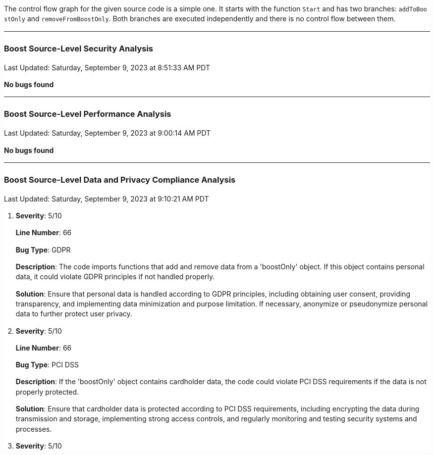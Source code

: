 The control flow graph for the given source code is a simple one. It starts with the function `Start` and has two branches: `addToBoostOnly` and `removeFromBoostOnly`. Both branches are executed independently and there is no control flow between them.



---

### Boost Source-Level Security Analysis

Last Updated: Saturday, September 9, 2023 at 8:51:33 AM PDT

**No bugs found**



---

### Boost Source-Level Performance Analysis

Last Updated: Saturday, September 9, 2023 at 9:00:14 AM PDT

**No bugs found**



---

### Boost Source-Level Data and Privacy Compliance Analysis

Last Updated: Saturday, September 9, 2023 at 9:10:21 AM PDT

1. **Severity**: 5/10

   **Line Number**: 66

   **Bug Type**: GDPR

   **Description**: The code imports functions that add and remove data from a 'boostOnly' object. If this object contains personal data, it could violate GDPR principles if not handled properly.

   **Solution**: Ensure that personal data is handled according to GDPR principles, including obtaining user consent, providing transparency, and implementing data minimization and purpose limitation. If necessary, anonymize or pseudonymize personal data to further protect user privacy.


2. **Severity**: 5/10

   **Line Number**: 66

   **Bug Type**: PCI DSS

   **Description**: If the 'boostOnly' object contains cardholder data, the code could violate PCI DSS requirements if the data is not properly protected.

   **Solution**: Ensure that cardholder data is protected according to PCI DSS requirements, including encrypting the data during transmission and storage, implementing strong access controls, and regularly monitoring and testing security systems and processes.


3. **Severity**: 5/10
